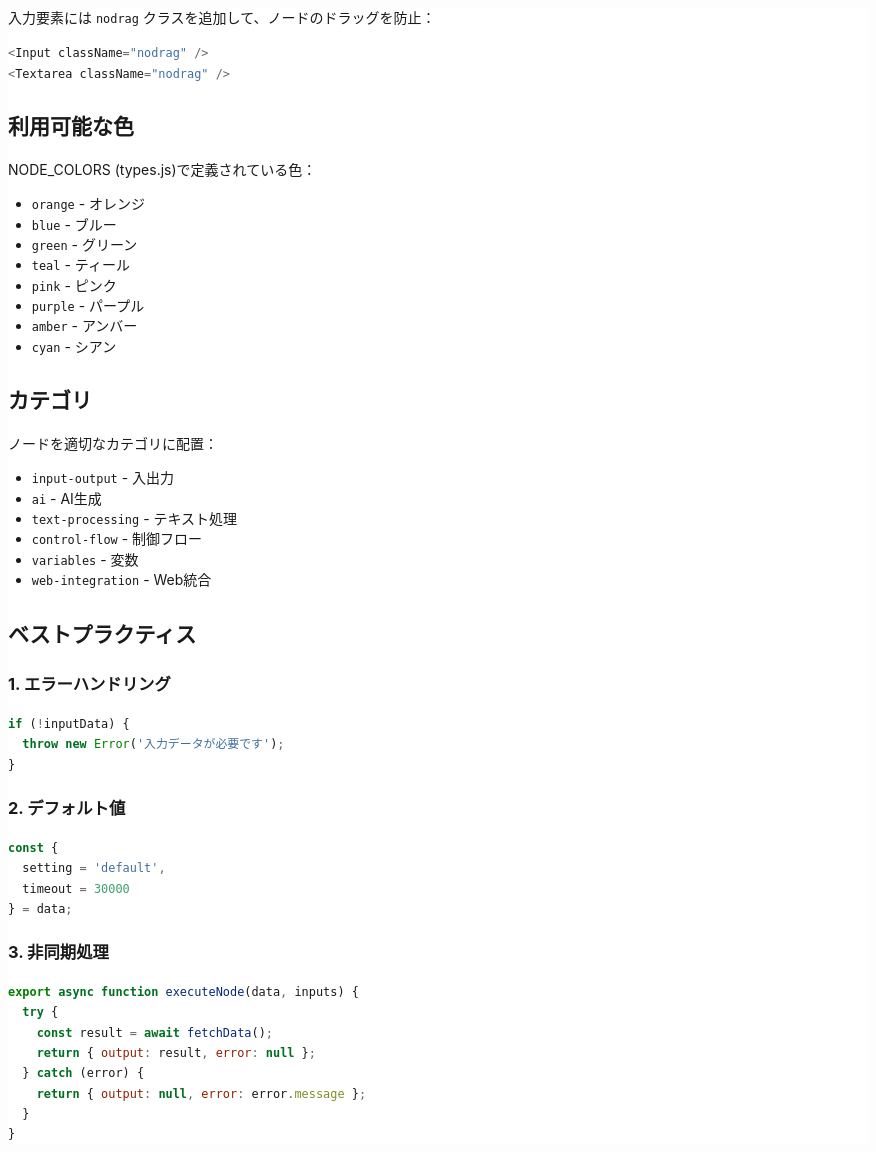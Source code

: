 入力要素には `nodrag` クラスを追加して、ノードのドラッグを防止：

```javascript
<Input className="nodrag" />
<Textarea className="nodrag" />
```

## 利用可能な色

NODE_COLORS (types.js)で定義されている色：
- `orange` - オレンジ
- `blue` - ブルー
- `green` - グリーン
- `teal` - ティール
- `pink` - ピンク
- `purple` - パープル
- `amber` - アンバー
- `cyan` - シアン

## カテゴリ

ノードを適切なカテゴリに配置：
- `input-output` - 入出力
- `ai` - AI生成
- `text-processing` - テキスト処理
- `control-flow` - 制御フロー
- `variables` - 変数
- `web-integration` - Web統合

## ベストプラクティス

### 1. エラーハンドリング
```javascript
if (!inputData) {
  throw new Error('入力データが必要です');
}
```

### 2. デフォルト値
```javascript
const { 
  setting = 'default',
  timeout = 30000 
} = data;
```

### 3. 非同期処理
```javascript
export async function executeNode(data, inputs) {
  try {
    const result = await fetchData();
    return { output: result, error: null };
  } catch (error) {
    return { output: null, error: error.message };
  }
}
```
